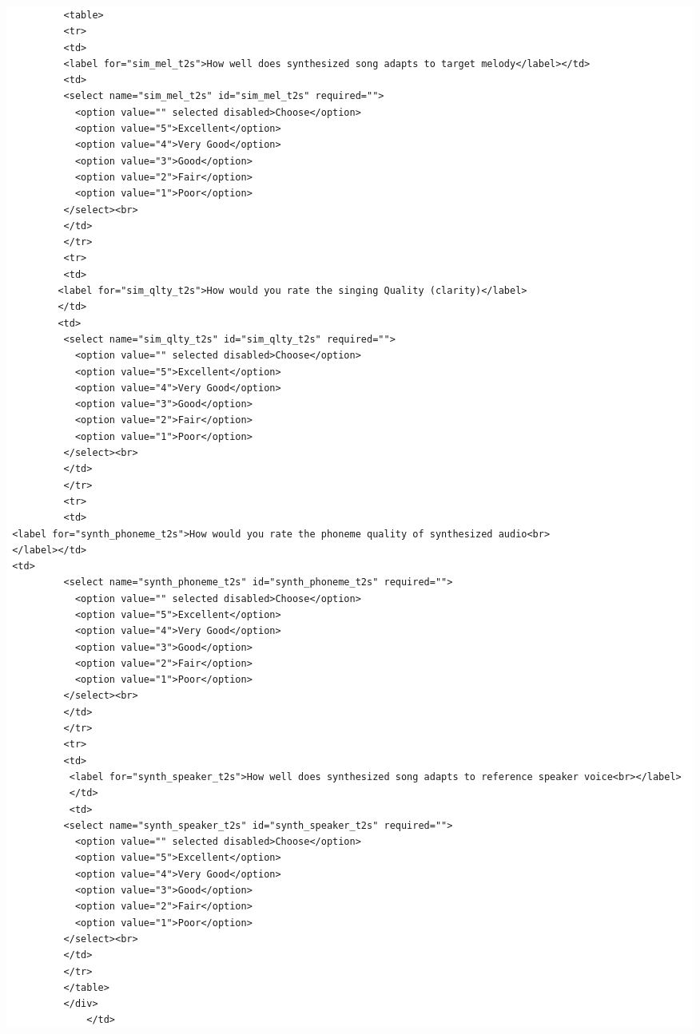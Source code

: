               <table>
              <tr>
              <td>
              <label for="sim_mel_t2s">How well does synthesized song adapts to target melody</label></td>
              <td>
              <select name="sim_mel_t2s" id="sim_mel_t2s" required="">
                <option value="" selected disabled>Choose</option>
                <option value="5">Excellent</option>
                <option value="4">Very Good</option>
                <option value="3">Good</option>
                <option value="2">Fair</option>
                <option value="1">Poor</option>
              </select><br>
              </td>
              </tr>
              <tr>
              <td>
             <label for="sim_qlty_t2s">How would you rate the singing Quality (clarity)</label>
             </td>
             <td>
              <select name="sim_qlty_t2s" id="sim_qlty_t2s" required="">
                <option value="" selected disabled>Choose</option>
                <option value="5">Excellent</option>
                <option value="4">Very Good</option>
                <option value="3">Good</option>
                <option value="2">Fair</option>
                <option value="1">Poor</option>
              </select><br>
              </td>
              </tr>
              <tr>
              <td>
     <label for="synth_phoneme_t2s">How would you rate the phoneme quality of synthesized audio<br>
     </label></td>
     <td>
              <select name="synth_phoneme_t2s" id="synth_phoneme_t2s" required="">
                <option value="" selected disabled>Choose</option>
                <option value="5">Excellent</option>
                <option value="4">Very Good</option>
                <option value="3">Good</option>
                <option value="2">Fair</option>
                <option value="1">Poor</option>
              </select><br>
              </td>
              </tr>
              <tr>
              <td>
               <label for="synth_speaker_t2s">How well does synthesized song adapts to reference speaker voice<br></label>
               </td>
               <td>
              <select name="synth_speaker_t2s" id="synth_speaker_t2s" required="">
                <option value="" selected disabled>Choose</option>
                <option value="5">Excellent</option>
                <option value="4">Very Good</option>
                <option value="3">Good</option>
                <option value="2">Fair</option>
                <option value="1">Poor</option>
              </select><br> 
              </td>
              </tr>
              </table>
              </div>
                  </td>